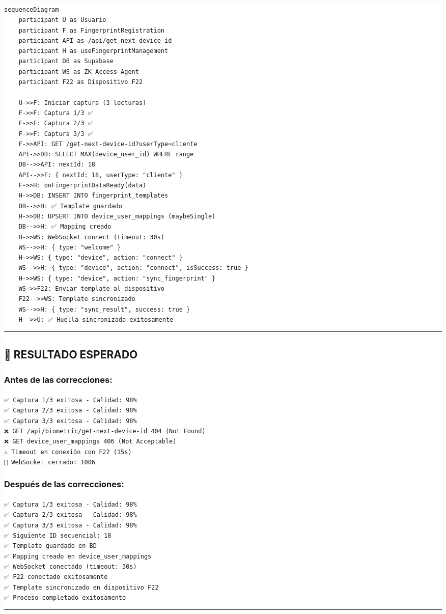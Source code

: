 ```mermaid
sequenceDiagram
    participant U as Usuario
    participant F as FingerprintRegistration
    participant API as /api/get-next-device-id
    participant H as useFingerprintManagement
    participant DB as Supabase
    participant WS as ZK Access Agent
    participant F22 as Dispositivo F22

    U->>F: Iniciar captura (3 lecturas)
    F->>F: Captura 1/3 ✅
    F->>F: Captura 2/3 ✅
    F->>F: Captura 3/3 ✅
    F->>API: GET /get-next-device-id?userType=cliente
    API->>DB: SELECT MAX(device_user_id) WHERE range
    DB-->>API: nextId: 18
    API-->>F: { nextId: 18, userType: "cliente" }
    F->>H: onFingerprintDataReady(data)
    H->>DB: INSERT INTO fingerprint_templates
    DB-->>H: ✅ Template guardado
    H->>DB: UPSERT INTO device_user_mappings (maybeSingle)
    DB-->>H: ✅ Mapping creado
    H->>WS: WebSocket connect (timeout: 30s)
    WS-->>H: { type: "welcome" }
    H->>WS: { type: "device", action: "connect" }
    WS-->>H: { type: "device", action: "connect", isSuccess: true }
    H->>WS: { type: "device", action: "sync_fingerprint" }
    WS->>F22: Enviar template al dispositivo
    F22-->>WS: Template sincronizado
    WS-->>H: { type: "sync_result", success: true }
    H-->>U: ✅ Huella sincronizada exitosamente
```

---

## 🚀 RESULTADO ESPERADO

### Antes de las correcciones:
```
✅ Captura 1/3 exitosa - Calidad: 98%
✅ Captura 2/3 exitosa - Calidad: 98%
✅ Captura 3/3 exitosa - Calidad: 98%
❌ GET /api/biometric/get-next-device-id 404 (Not Found)
❌ GET device_user_mappings 406 (Not Acceptable)
⚠️ Timeout en conexión con F22 (15s)
🔌 WebSocket cerrado: 1006
```

### Después de las correcciones:
```
✅ Captura 1/3 exitosa - Calidad: 98%
✅ Captura 2/3 exitosa - Calidad: 98%
✅ Captura 3/3 exitosa - Calidad: 98%
✅ Siguiente ID secuencial: 18
✅ Template guardado en BD
✅ Mapping creado en device_user_mappings
✅ WebSocket conectado (timeout: 30s)
✅ F22 conectado exitosamente
✅ Template sincronizado en dispositivo F22
✅ Proceso completado exitosamente
```

---